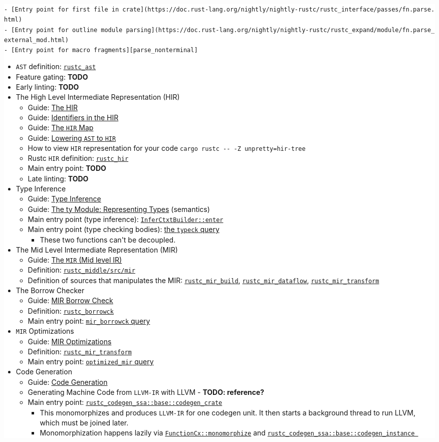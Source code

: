     - [Entry point for first file in crate](https://doc.rust-lang.org/nightly/nightly-rustc/rustc_interface/passes/fn.parse.html)
    - [Entry point for outline module parsing](https://doc.rust-lang.org/nightly/nightly-rustc/rustc_expand/module/fn.parse_external_mod.html)
    - [Entry point for macro fragments][parse_nonterminal]
  - `AST` definition: [`rustc_ast`](https://doc.rust-lang.org/nightly/nightly-rustc/rustc_ast/ast/index.html)
  - Feature gating: **TODO**
  - Early linting: **TODO**
- The High Level Intermediate Representation (HIR)
  - Guide: [The HIR](hir.md)
  - Guide: [Identifiers in the HIR](hir.md#identifiers-in-the-hir)
  - Guide: [The `HIR` Map](hir.md#the-hir-map)
  - Guide: [Lowering `AST` to `HIR`](./hir/lowering.md)
  - How to view `HIR` representation for your code `cargo rustc -- -Z unpretty=hir-tree`
  - Rustc `HIR` definition: [`rustc_hir`](https://doc.rust-lang.org/nightly/nightly-rustc/rustc_hir/index.html)
  - Main entry point: **TODO**
  - Late linting: **TODO**
- Type Inference
  - Guide: [Type Inference](type-inference.md)
  - Guide: [The ty Module: Representing Types](ty.md) (semantics)
  - Main entry point (type inference): [`InferCtxtBuilder::enter`](https://doc.rust-lang.org/nightly/nightly-rustc/rustc_infer/infer/struct.InferCtxtBuilder.html#method.enter)
  - Main entry point (type checking bodies): [the `typeck` query](https://doc.rust-lang.org/nightly/nightly-rustc/rustc_middle/ty/struct.TyCtxt.html#method.typeck)
    - These two functions can't be decoupled.
- The Mid Level Intermediate Representation (MIR)
  - Guide: [The `MIR` (Mid level IR)](mir/index.md)
  - Definition: [`rustc_middle/src/mir`](https://doc.rust-lang.org/nightly/nightly-rustc/rustc_middle/mir/index.html)
  - Definition of sources that manipulates the MIR: [`rustc_mir_build`](https://doc.rust-lang.org/nightly/nightly-rustc/rustc_mir_build/index.html), [`rustc_mir_dataflow`](https://doc.rust-lang.org/nightly/nightly-rustc/rustc_mir_dataflow/index.html), [`rustc_mir_transform`](https://doc.rust-lang.org/nightly/nightly-rustc/rustc_mir_transform/index.html)
- The Borrow Checker
  - Guide: [MIR Borrow Check](borrow_check.md)
  - Definition: [`rustc_borrowck`](https://doc.rust-lang.org/nightly/nightly-rustc/rustc_borrowck/index.html)
  - Main entry point: [`mir_borrowck` query](https://doc.rust-lang.org/nightly/nightly-rustc/rustc_borrowck/fn.mir_borrowck.html)
- `MIR` Optimizations
  - Guide: [MIR Optimizations](mir/optimizations.md)
  - Definition: [`rustc_mir_transform`](https://doc.rust-lang.org/nightly/nightly-rustc/rustc_mir_transform/index.html)
  - Main entry point: [`optimized_mir` query](https://doc.rust-lang.org/nightly/nightly-rustc/rustc_mir_transform/fn.optimized_mir.html)
- Code Generation
  - Guide: [Code Generation](backend/codegen.md)
  - Generating Machine Code from `LLVM-IR` with LLVM - **TODO: reference?**
  - Main entry point: [`rustc_codegen_ssa::base::codegen_crate`](https://doc.rust-lang.org/nightly/nightly-rustc/rustc_codegen_ssa/base/fn.codegen_crate.html)
    - This monomorphizes and produces `LLVM-IR` for one codegen unit. It then
      starts a background thread to run LLVM, which must be joined later.
    - Monomorphization happens lazily via [`FunctionCx::monomorphize`](https://doc.rust-lang.org/nightly/nightly-rustc/rustc_codegen_ssa/mir/struct.FunctionCx.html#method.monomorphize) and [`rustc_codegen_ssa::base::codegen_instance `](https://doc.rust-lang.org/nightly/nightly-rustc/rustc_codegen_ssa/base/fn.codegen_instance.html)


[_monomorphized_]: https://en.wikipedia.org/wiki/Monomorphization
[*trait solving*]: traits/resolution.md
[*type checking*]: type-checking.md
[*type inference*]: type-inference.md
[`bump`]: https://doc.rust-lang.org/nightly/nightly-rustc/rustc_parse/parser/struct.Parser.html#method.bump
[`check`]: https://doc.rust-lang.org/nightly/nightly-rustc/rustc_parse/parser/struct.Parser.html#method.check
[`Crate`]: https://doc.rust-lang.org/beta/nightly-rustc/rustc_ast/ast/struct.Crate.html
[`diag`]: https://doc.rust-lang.org/nightly/nightly-rustc/rustc_errors/struct.Diag.html
[`eat`]: https://doc.rust-lang.org/nightly/nightly-rustc/rustc_parse/parser/struct.Parser.html#method.eat
[`expect`]: https://doc.rust-lang.org/nightly/nightly-rustc/rustc_parse/parser/struct.Parser.html#method.expect
[`Expr`]: https://doc.rust-lang.org/beta/nightly-rustc/rustc_ast/ast/struct.Expr.html
[`hir::Ty`]: https://doc.rust-lang.org/nightly/nightly-rustc/rustc_hir/hir/struct.Ty.html
[`look_ahead`]: https://doc.rust-lang.org/nightly/nightly-rustc/rustc_parse/parser/struct.Parser.html#method.look_ahead
[`Parser`]: https://doc.rust-lang.org/nightly/nightly-rustc/rustc_parse/parser/struct.Parser.html
[`Pat`]: https://doc.rust-lang.org/beta/nightly-rustc/rustc_ast/ast/struct.Pat.html
[`rustc_ast::ast`]: https://doc.rust-lang.org/beta/nightly-rustc/rustc_ast/index.html
[`rustc_driver`]: rustc-driver/intro.md
[`rustc_interface::Config`]: https://doc.rust-lang.org/nightly/nightly-rustc/rustc_interface/interface/struct.Config.html
[`rustc_lexer`]: https://doc.rust-lang.org/nightly/nightly-rustc/rustc_lexer/index.html
[`rustc_parse::lexer`]: https://doc.rust-lang.org/nightly/nightly-rustc/rustc_parse/lexer/index.html
[`rustc_parse::parser::Parser`]: https://doc.rust-lang.org/nightly/nightly-rustc/rustc_parse/parser/struct.Parser.html
[`rustc_parse`]: https://doc.rust-lang.org/nightly/nightly-rustc/rustc_parse/index.html
[`simplify_try`]: https://github.com/rust-lang/rust/pull/66282
[`Lexer`]: https://doc.rust-lang.org/nightly/nightly-rustc/rustc_parse/lexer/struct.Lexer.html
[`Ty<'tcx>`]: https://doc.rust-lang.org/nightly/nightly-rustc/rustc_middle/ty/struct.Ty.html
[borrow checking]: borrow_check.md
[codegen]: backend/codegen.md
[hir]: https://doc.rust-lang.org/nightly/nightly-rustc/rustc_hir/index.html
[lex]: the-parser.md
[mir-opt]: mir/optimizations.md
[mir]: mir/index.md
[parse_crate_mod]: https://doc.rust-lang.org/nightly/nightly-rustc/rustc_parse/parser/struct.Parser.html#method.parse_crate_mod
[parse_external_mod]: https://doc.rust-lang.org/nightly/nightly-rustc/rustc_expand/module/fn.parse_external_mod.html
[parse_mod]: https://doc.rust-lang.org/nightly/nightly-rustc/rustc_parse/parser/struct.Parser.html#method.parse_mod
[parse_nonterminal]: https://doc.rust-lang.org/nightly/nightly-rustc/rustc_parse/parser/struct.Parser.html#method.parse_nonterminal
[parser]: https://doc.rust-lang.org/nightly/nightly-rustc/rustc_parse/index.html
[rustc_parse_parser_dir]: https://github.com/rust-lang/rust/tree/master/compiler/rustc_parse/src/parser
[String interning]: https://en.wikipedia.org/wiki/String_interning
[thir]: ./thir.md
[arena]: https://en.wikipedia.org/wiki/Region-based_memory_management
[passes]: https://github.com/rust-lang/rust/blob/e69c7306e2be08939d95f14229e3f96566fb206c/compiler/rustc_interface/src/passes.rs#L791
[`TyCtxt`]: https://doc.rust-lang.org/nightly/nightly-rustc/rustc_middle/ty/struct.TyCtxt.html
[ty]: https://doc.rust-lang.org/nightly/nightly-rustc/rustc_middle/ty/struct.Ty.html
[`rustc_middle::ty`]: https://doc.rust-lang.org/beta/nightly-rustc/rustc_middle/ty/index.html
[`RefCell`]: https://doc.rust-lang.org/std/cell/struct.RefCell.html
[`Mutex`]: https://doc.rust-lang.org/std/sync/struct.Mutex.html
[_bootstrapping_]: https://en.wikipedia.org/wiki/Bootstrapping_(compilers)
[rustc-bootstrap]: building/bootstrapping/intro.md
